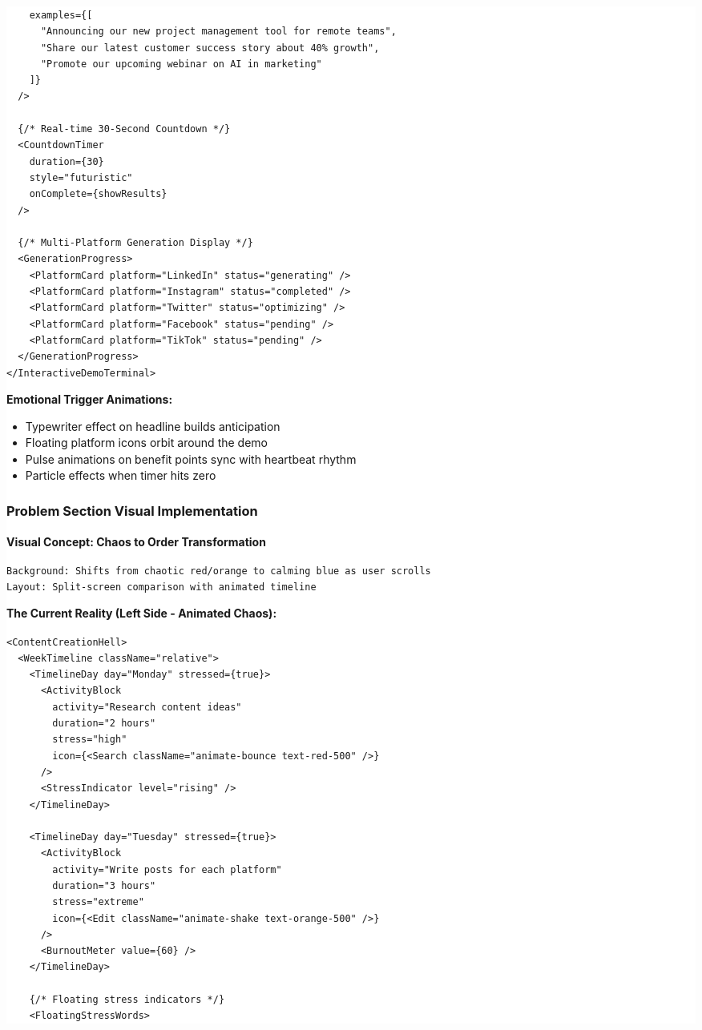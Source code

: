 ```tsx
    examples={[
      "Announcing our new project management tool for remote teams",
      "Share our latest customer success story about 40% growth",
      "Promote our upcoming webinar on AI in marketing"
    ]}
  />

  {/* Real-time 30-Second Countdown */}
  <CountdownTimer
    duration={30}
    style="futuristic"
    onComplete={showResults}
  />

  {/* Multi-Platform Generation Display */}
  <GenerationProgress>
    <PlatformCard platform="LinkedIn" status="generating" />
    <PlatformCard platform="Instagram" status="completed" />
    <PlatformCard platform="Twitter" status="optimizing" />
    <PlatformCard platform="Facebook" status="pending" />
    <PlatformCard platform="TikTok" status="pending" />
  </GenerationProgress>
</InteractiveDemoTerminal>
```

**Emotional Trigger Animations:**
- Typewriter effect on headline builds anticipation
- Floating platform icons orbit around the demo
- Pulse animations on benefit points sync with heartbeat rhythm
- Particle effects when timer hits zero

### Problem Section Visual Implementation

**Visual Concept: Chaos to Order Transformation**
```
Background: Shifts from chaotic red/orange to calming blue as user scrolls
Layout: Split-screen comparison with animated timeline
```

**The Current Reality (Left Side - Animated Chaos):**
```tsx
<ContentCreationHell>
  <WeekTimeline className="relative">
    <TimelineDay day="Monday" stressed={true}>
      <ActivityBlock
        activity="Research content ideas"
        duration="2 hours"
        stress="high"
        icon={<Search className="animate-bounce text-red-500" />}
      />
      <StressIndicator level="rising" />
    </TimelineDay>

    <TimelineDay day="Tuesday" stressed={true}>
      <ActivityBlock
        activity="Write posts for each platform"
        duration="3 hours"
        stress="extreme"
        icon={<Edit className="animate-shake text-orange-500" />}
      />
      <BurnoutMeter value={60} />
    </TimelineDay>

    {/* Floating stress indicators */}
    <FloatingStressWords>
```